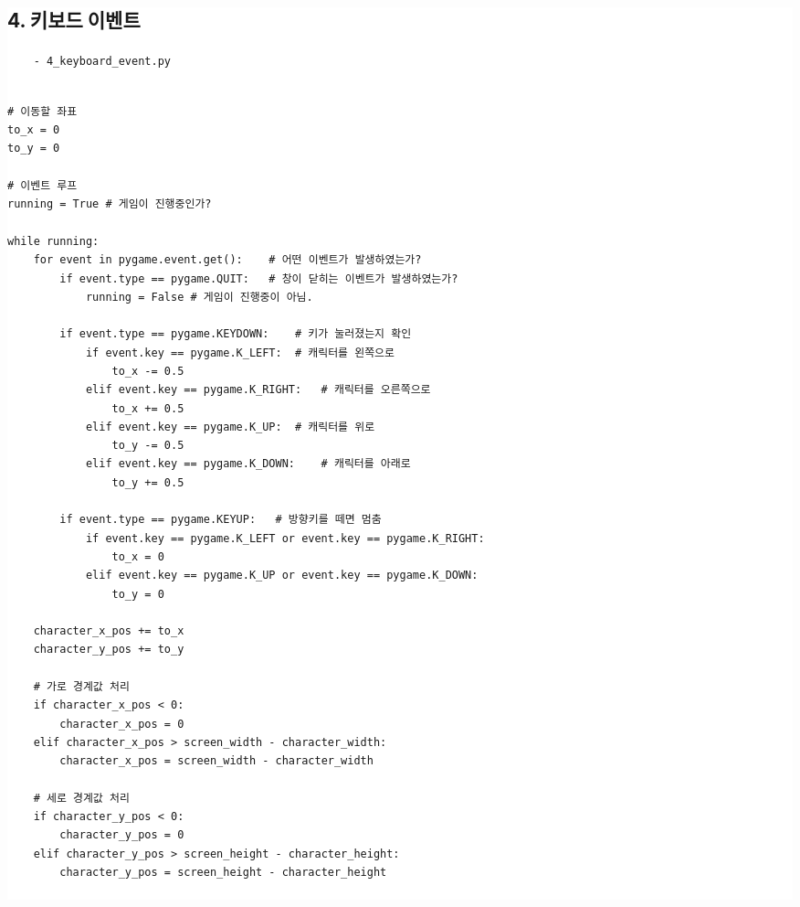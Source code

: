 ## 4. 키보드 이벤트
```
    - 4_keyboard_event.py
```
<pre>
<code>
# 이동할 좌표
to_x = 0
to_y = 0

# 이벤트 루프
running = True # 게임이 진행중인가?

while running:
    for event in pygame.event.get():    # 어떤 이벤트가 발생하였는가?
        if event.type == pygame.QUIT:   # 창이 닫히는 이벤트가 발생하였는가?
            running = False # 게임이 진행중이 아님.

        if event.type == pygame.KEYDOWN:    # 키가 눌러졌는지 확인
            if event.key == pygame.K_LEFT:  # 캐릭터를 왼쪽으로
                to_x -= 0.5
            elif event.key == pygame.K_RIGHT:   # 캐릭터를 오른쪽으로
                to_x += 0.5
            elif event.key == pygame.K_UP:  # 캐릭터를 위로
                to_y -= 0.5
            elif event.key == pygame.K_DOWN:    # 캐릭터를 아래로
                to_y += 0.5

        if event.type == pygame.KEYUP:   # 방향키를 떼면 멈춤
            if event.key == pygame.K_LEFT or event.key == pygame.K_RIGHT:
                to_x = 0
            elif event.key == pygame.K_UP or event.key == pygame.K_DOWN:
                to_y = 0
        
    character_x_pos += to_x
    character_y_pos += to_y

    # 가로 경계값 처리
    if character_x_pos < 0:
        character_x_pos = 0
    elif character_x_pos > screen_width - character_width:
        character_x_pos = screen_width - character_width
    
    # 세로 경계값 처리
    if character_y_pos < 0:
        character_y_pos = 0
    elif character_y_pos > screen_height - character_height:
        character_y_pos = screen_height - character_height
</code>
</pre>
